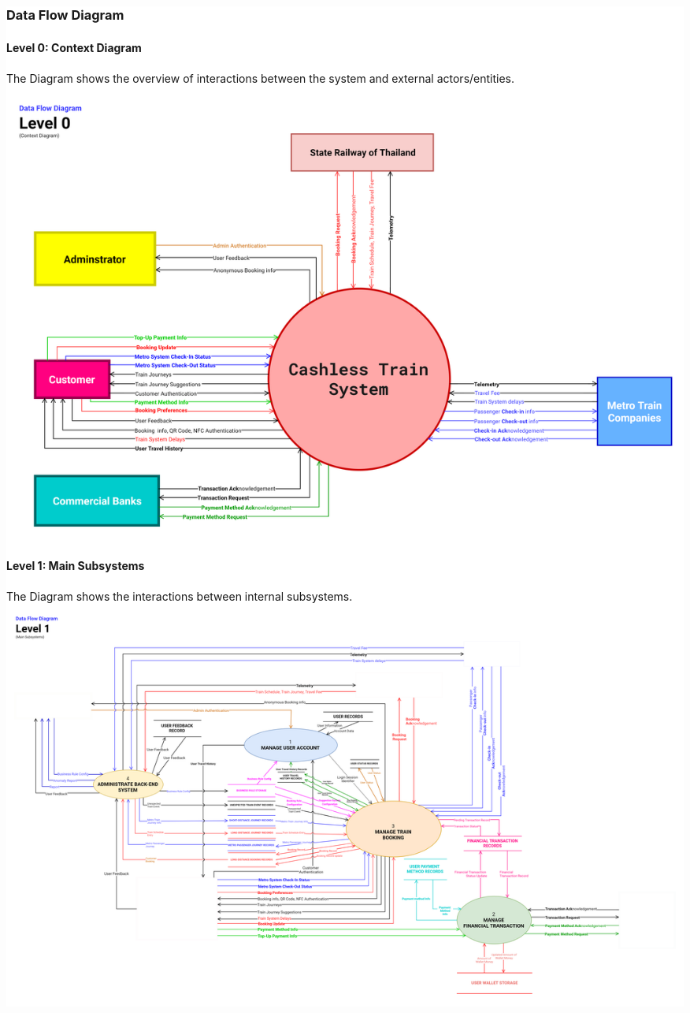### Data Flow Diagram
#### Level 0: Context Diagram
The Diagram shows the overview of interactions between the system and external actors/entities. 
![Level 0: Context Diagram](assets/dfd_level_0.png "Data Flow Diagram Level 0: Context Diagram")

#### Level 1: Main Subsystems
The Diagram shows the interactions between internal subsystems. 
![Level 1: Main Subsystem Diagram](assets/dfd_level_1.png "Data Flow Diagram Level 1: Main Subsystem Diagram")